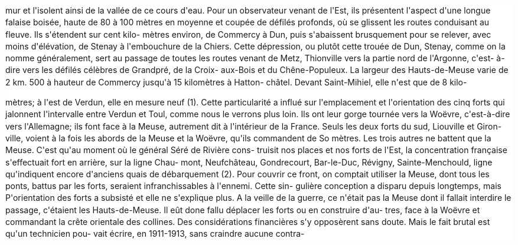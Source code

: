 mur et l'isolent ainsi de la vallée de ce cours d'eau. Pour
un observateur venant de l'Est, ils présentent l'aspect
d'une longue falaise boisée, haute de 80 à 100 mètres en
moyenne et coupée de défilés profonds, où se glissent les
routes conduisant au fleuve. Ils s'étendent sur cent kilo-
mètres environ, de Commercy à Dun, puis s'abaissent
brusquement pour se relever, avec moins d'élévation, de
Stenay à l'embouchure de la Chiers. Cette dépression, ou
plutôt cette trouée de Dun, Stenay, comme on la nomme
généralement, sert au passage de toutes les routes venant
de Metz, Thionville vers la partie nord de l'Argonne, c'est-
à-dire vers les défilés célèbres de Grandpré, de la Croix-
aux-Bois et du Chêne-Populeux.
La largeur des Hauts-de-Meuse varie de 2 km. 500 à
hauteur de Commercy jusqu'à 15 kilomètres à Hatton-
châtel. Devant Saint-Mihiel, elle n'est que de 8 kilo-




mètres; à l'est de Verdun, elle en mesure neuf (1). Cette
particularité a influé sur l'emplacement et l'orientation
des cinq forts qui jalonnent l'intervalle entre Verdun et
Toul, comme nous le verrons plus loin. Ils ont leur gorge
tournée vers la Woëvre, c'est-à-dire vers l'Allemagne;
ils font face à la Meuse, autrement dit à l'intérieur de la
France. Seuls les deux forts du sud, Liouville et Giron-
ville, voient à la fois les abords de la Meuse et la Woëvre,
qu'ils commandent de So mètres. Les trois autres ne
battent que la Meuse.
C'est qu'au moment où le général Séré de Rivière cons-
truisit nos places et nos forts de l'Est, la concentration
française s'effectuait fort en arrière, sur la ligne Chau-
mont, Neufchâteau, Gondrecourt, Bar-le-Duc, Révigny,
Sainte-Menchould, ligne qu'indiquent encore d'anciens
quais de débarquement (2). Pour couvrir ce front, on
comptait utiliser la Meuse, dont tous les ponts, battus par
les forts, seraient infranchissables à l'ennemi. Cette sin-
gulière conception a disparu depuis longtemps, mais
P'orientation des forts a subsisté et elle ne s'explique plus.
A la veille de la guerre, ce n'était pas la Meuse dont il
fallait interdire le passage, c'étaient les Hauts-de-Meuse.
Il eût done fallu déplacer les forts ou en construire d'au-
tres, face à la Woëvre et commandant la crête orientale
des collines. Des considérations financières s'y opposèrent
sans doute. Mais le fait brutal est qu'un technicien pou-
vait écrire, en 1911-1913, sans craindre aucune contra-
[^1]: Général Maitrot, p. 125.
[^2]: Général Maitrot, p. 126. Le général rappelle un incident qui
fit quelque bruit avant la guerre. La quai d'Andelot (Haute-Marne)
avait été mis à la disposition d'une société badoise qui exploitait à blane
les forêts de la région et ne se faisait certainement pas faute de
recueillir des renseignements intéressants pour nos futurs adversaires.




[^1]: (1) Ou du gouvernement belge dans L'action de l'armée belge pour
[^1]: (1) L'Orme du Mail, p. 229, édition Calmann-Lévy, 1899.
[^1]: (1) Encore négligeons-nous le II corps bavarois, dont une division
[^1]: (1) 70, Besançon; 14º division, Belfort; 419, Remiremont; 21°, Epi-
[^2]: (2) Le général Maitrot écrit même qu'elle aurait infailliblement
[^1]: (1) A. Gervais, sénateur, membre de la Commission de l'armée,
[^2]: (2) « Près de 800 trains » (Exposé de six mois de guerre, p. 52). Се
[^1]: (1) Note officielle du 24 mars 1915, reproduit par F. Passelecq. Le second Livre blanc allemand, essai critique, p. 127.
[^2]: (a) Reproduit dans une lettre du ministre de la Guerre au ministre des Affaires étrangères, 16 février 1915, 2º Livre gris belge, p. 138 (Edition des Pages d'histoire). La note du 24 mars 1915 porte ce télégramme au 3 août au lieu du a.
[^1]: (1) Note du 24 mars 1915, F. Passelecq, p. 127.
[^2]: (2) Note du 3 août, Livre gris belge, nº 21. Ces assertions étaient
[^3]: (3) 2º Livre gris belge, nº 116, M. Davignon à tous les chefs de
[^1]: Notons que ces effectifs sont des minima et que leur fixité est
[^1]: (t) Il y a, en outre, 33 batteries à cheval, toutes à effectif fort.
[^2]: (a) Livre jaune, nº 150, discours de M. Viviani, le 4 août 1914.
[^3]: (3) D'après le Temps du 31 juillet 1914.
[^4]: (4) Livre jaune, nº 106, M. Viviani à M. Paul Cambon, 30 juillet
[^1]: (1) Livre blanc, annexe 17, le chancelier a l'ambassadeur d'Alle.
[^2]: (a) la grande guerre. Recueil des communiqués officiels, série 1,
[^1]: Dans son message annonçant la guerre.
[^2]: Joseph Reinach. La guerre sur le front occidental, 1914-1915
[^1]: Journal de Genève du 9 août 1914.
[^2]: Nous avons vu autour de Saint-Denis, pendant tout le mois d'août,
[^3]: Vu à Saint-Pierre-des-Corps.
[^1]: Reproduit dans la Revue hebdomadaire, 11 novembre 1913,
[^2]: Billet de Junius (Paul Bourget P), Echo de Paris du 18 noût 1913.
[^1]: (1) On sait qu'en Allemagne, dans certaines armes, la durée du
[^2]: (2) Quatre mois de guerre, 5 décembre 1914, note reproduite dans
[^3]: (3) Toute cette discussion sur la loi de 1913 est résumée d'après
[^1]: Nous étions arrivés à cette conclusion, en octobre 1912, dans un
[^1]: (1) Livre gris belge, n° 8, M. Davignon aux principaux chefs de mission, 29 juillet.
[^2]: (2) La campagne de l'armée belge (31 juillet 1914-1er janvier 1915)、 d'après les documents officiels, p. 11; La guerre de 1914. L'action de l'armée belge pour la défense du pays et le respect de sa neutralité, p. 1 et 2.
[^1]: (1) Suivant une interview du premier ministre belge (Lectures pour
[^2]: (2) Commandant de Gerlache, La Belgique et les Belges pendant
[^1]: (1) Le gouvernement n'ayant reçu aucune réponse de Berlin et
[^2]: (2) 2º Livre gris belge, le ministre à Londres à M. Davignon,
[^1]: (1) 2º Livre gris belge, nº 20, le ministre à Londres à M. Davignon,
[^2]: (2) Cf. Revue hebdomadaire, 18 décembre 1915, p. 349, Choses vues
[^1]: (1) Notons que, dès 1873, le communard Protot signalait dans une brochury, Le grand état-major allemand et la démocratie allemande, la fureur des démocrates allemands trouvant insuffisante notre rançon de cinq milliards. Il voyait déjà dans les socialistes allemands le plus fort point d'appui du militarisme. Cf. Le Phare de la Loire du 26 mars 1917. Un témoignage d'autrefois, par Paul Cazaubon.
[^2]: (2) Pages, d'histoire, 1914. En mobilisation, p. 9.
[^1]: Le texte exact est celui-ci, reproduit d'après le Reichsanzeiger :
[^1]: (1) Journal des Débats du 18 août 1914. A travers l'Allemagne mo-
[^2]: (2) En mobilisation, p. 12-13.
[^1]: (1) La grande guerre sur le front occidental. Les éléments du conflit, p. 198.
[^2]: (2) Cf. Illustration du 8 août 1914, p. 107.
[^1]: Lire, au sujet de ce manifeste, les appréciations de M. Clémen-
[^1]: (1) La grande guerré sur le front occidental. Les éléments du con-
[^2]: (2) En avril 1917, un correspondant du Lokal Anzeiger, feuille
[^1]: Le Français, Gaulois matiné de Romain et de Germain. Harden oublie que l'Allemand est un Germain matiné de Slave, de Celte, sans parler du reste !
[^1]: La plupart de ces volontaires étaient sans doute des classes
[^1]: (1) Cf. Libre bleu anglais nº 78, sir E. Goschen à sir E. Grey, 8 août
[^2]: (2) Politiken du 16 août, correspondance d'Anker Kirkeby, traduc-
[^1]: (1) Cf. Général Maitrot, Nos frontières de l'Est et du Nord, p. 123
[^1]: (1) Général Maitrot, loc. cit., p. 128.
[^2]: (2) Général Maitrot, p. 124.
[^1]: (1) Général Maitrot, p. 127.
[^2]: (2) Général Maitrot, p. 127.
[^1]: (1) Général Maitrot, p. 35. Cf. général Bernhardi, La guerre d'aujourd'hui, II, p. 337.
[^1]: Général Maitrot, p. 35 et suiv.
[^2]: A l'est de Lunéville et au nord de la Vezouse.
[^3]: Général Maitrot, p. 38.
[^1]: Général Maitrot, p. 38, écrit en 1911 et en juillet 1914.
[^2]: La grande guerre sur le front occidental. Les éléments du con-
[^3]: Général Maitrot, p. 30.
[^1]: (1) Général Maitrot, p. 39.
[^2]: (2) Général Maitrot, p. 40.
[^1]: (1) Général Maitrot, p. 41.
[^2]: (2) Il faut pourtant dire que le général Maitrot (p. 128) admettait
[^1]: (1) Montmédy ne fut même pas défendu.
[^2]: (a) Le fort des Ayvelles, auprès de Mézières, et ceux des environs
[^1]: (1) Nos frontières de l'Est et du Nord, p. 23.
[^2]: (2) Cf. général Maitrot, p. 63 et suiv.: Faut-il déclasser la place
[^1]: Cf. Vicomte de Reiset, Visions tragiques. Les évacués des terri-
[^1]: (1) Général Maitrot, p. 77. La Militärische Korrespondenz de Moltke (Krieg 1870-71) ne comporte pas de mémoire du 26 février 1859.
[^1]: Général Maitrot, p. 12. Le camp de Malmedy porte officielle-
[^1]: (1) 25 km. 700 par jour, sans repos. Ce chiffre paraît exagéré pour une armée.
[^1]: (1) D'après l'Echo de Paris du 24 février 1917.